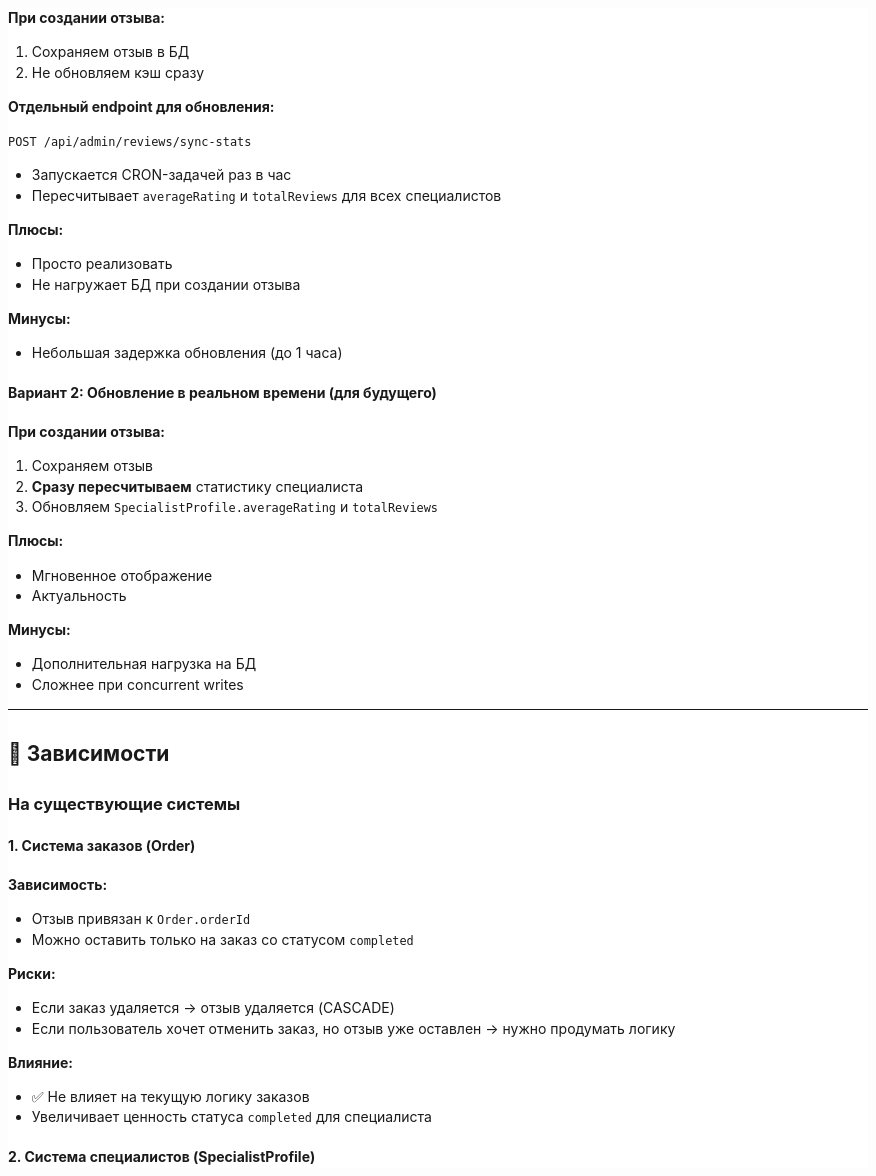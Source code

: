 **При создании отзыва:**
1. Сохраняем отзыв в БД
2. Не обновляем кэш сразу

**Отдельный endpoint для обновления:**
```
POST /api/admin/reviews/sync-stats
```
- Запускается CRON-задачей раз в час
- Пересчитывает `averageRating` и `totalReviews` для всех специалистов

**Плюсы:**
- Просто реализовать
- Не нагружает БД при создании отзыва

**Минусы:**
- Небольшая задержка обновления (до 1 часа)

#### Вариант 2: Обновление в реальном времени (для будущего)

**При создании отзыва:**
1. Сохраняем отзыв
2. **Сразу пересчитываем** статистику специалиста
3. Обновляем `SpecialistProfile.averageRating` и `totalReviews`

**Плюсы:**
- Мгновенное отображение
- Актуальность

**Минусы:**
- Дополнительная нагрузка на БД
- Сложнее при concurrent writes

---

## 🔗 Зависимости

### На существующие системы

#### 1. Система заказов (Order)

**Зависимость:**
- Отзыв привязан к `Order.orderId`
- Можно оставить только на заказ со статусом `completed`

**Риски:**
- Если заказ удаляется → отзыв удаляется (CASCADE)
- Если пользователь хочет отменить заказ, но отзыв уже оставлен → нужно продумать логику

**Влияние:**
- ✅ Не влияет на текущую логику заказов
- Увеличивает ценность статуса `completed` для специалиста

#### 2. Система специалистов (SpecialistProfile)
